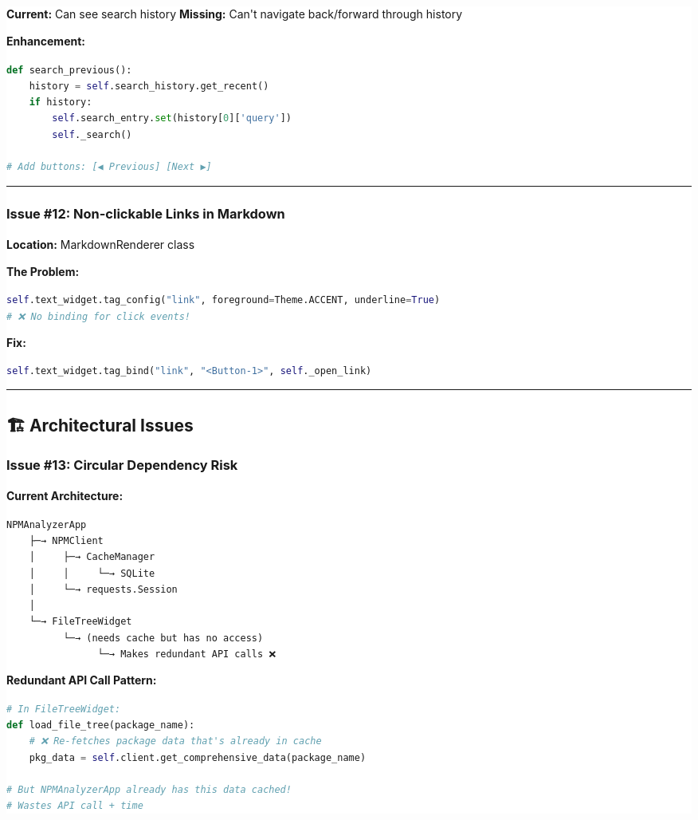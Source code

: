 **Current:** Can see search history
**Missing:** Can't navigate back/forward through history

**Enhancement:**
```python
def search_previous():
    history = self.search_history.get_recent()
    if history:
        self.search_entry.set(history[0]['query'])
        self._search()

# Add buttons: [◀ Previous] [Next ▶]
```

---

### Issue #12: Non-clickable Links in Markdown
**Location:** MarkdownRenderer class

**The Problem:**
```python
self.text_widget.tag_config("link", foreground=Theme.ACCENT, underline=True)
# ❌ No binding for click events!
```

**Fix:**
```python
self.text_widget.tag_bind("link", "<Button-1>", self._open_link)
```

---

## 🏗️ Architectural Issues

### Issue #13: Circular Dependency Risk

**Current Architecture:**
```
NPMAnalyzerApp
    ├─→ NPMClient
    │     ├─→ CacheManager
    │     │     └─→ SQLite
    │     └─→ requests.Session
    │
    └─→ FileTreeWidget
          └─→ (needs cache but has no access)
                └─→ Makes redundant API calls ❌
```

**Redundant API Call Pattern:**
```python
# In FileTreeWidget:
def load_file_tree(package_name):
    # ❌ Re-fetches package data that's already in cache
    pkg_data = self.client.get_comprehensive_data(package_name)
    
# But NPMAnalyzerApp already has this data cached!
# Wastes API call + time
```

